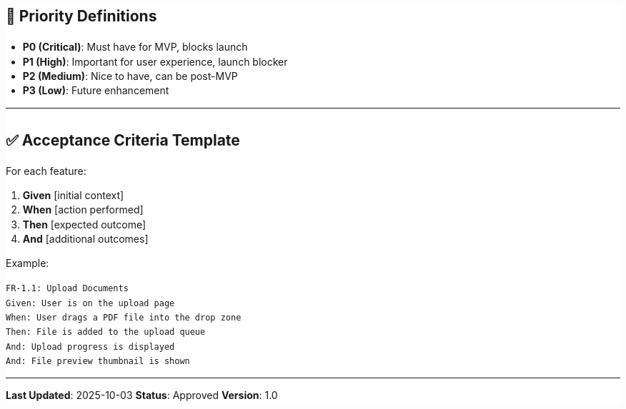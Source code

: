 ## 🎯 Priority Definitions

- **P0 (Critical)**: Must have for MVP, blocks launch
- **P1 (High)**: Important for user experience, launch blocker
- **P2 (Medium)**: Nice to have, can be post-MVP
- **P3 (Low)**: Future enhancement

---

## ✅ Acceptance Criteria Template

For each feature:
1. **Given** [initial context]
2. **When** [action performed]
3. **Then** [expected outcome]
4. **And** [additional outcomes]

Example:
```
FR-1.1: Upload Documents
Given: User is on the upload page
When: User drags a PDF file into the drop zone
Then: File is added to the upload queue
And: Upload progress is displayed
And: File preview thumbnail is shown
```

---

**Last Updated**: 2025-10-03
**Status**: Approved
**Version**: 1.0
